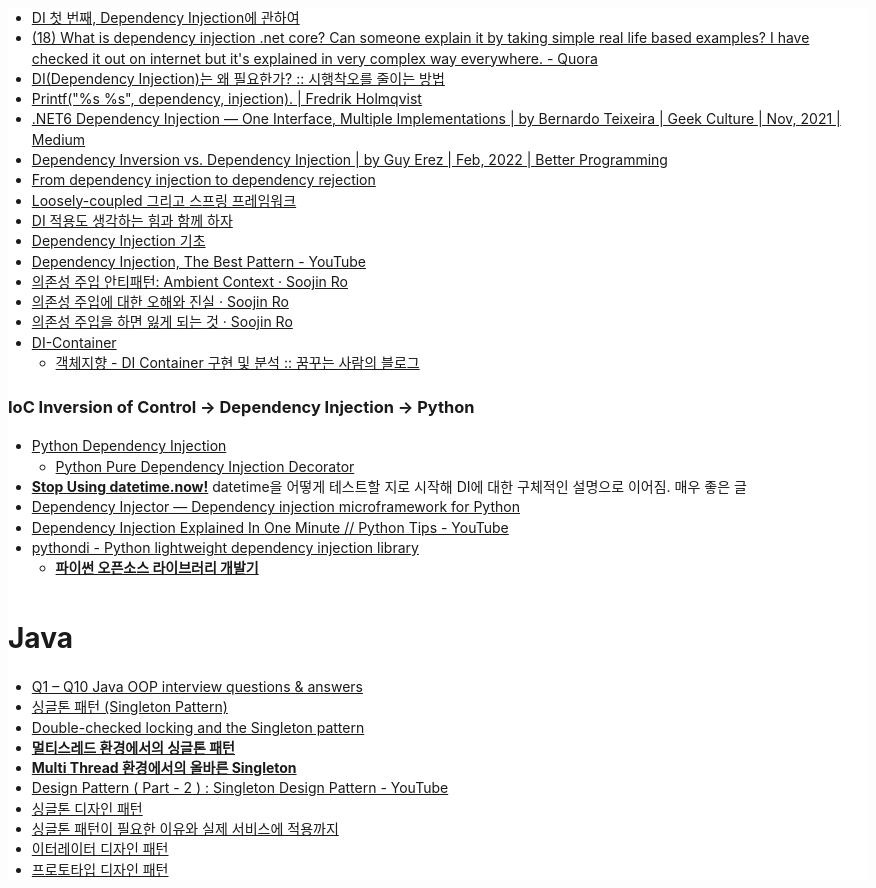 * [DI 첫 번째, Dependency Injection에 관하여](https://poqw.github.io/di_1/)
* [(18) What is dependency injection .net core? Can someone explain it by taking simple real life based examples? I have checked it out on internet but it's explained in very complex way everywhere. - Quora](https://www.quora.com/What-is-dependency-injection-net-core-Can-someone-explain-it-by-taking-simple-real-life-based-examples-I-have-checked-it-out-on-internet-but-its-explained-in-very-complex-way-everywhere)
* [DI(Dependency Injection)는 왜 필요한가? :: 시행착오를 줄이는 방법](https://jinssssun.tistory.com/6)
* [Printf("%s %s", dependency, injection). | Fredrik Holmqvist](https://www.fredrikholmqvist.com/posts/print-dependency-injection/)
* [.NET6 Dependency Injection — One Interface, Multiple Implementations | by Bernardo Teixeira | Geek Culture | Nov, 2021 | Medium](https://medium.com/geekculture/net6-dependency-injection-one-interface-multiple-implementations-983d490e5014)
* [Dependency Inversion vs. Dependency Injection | by Guy Erez | Feb, 2022 | Better Programming](https://betterprogramming.pub/straightforward-simple-dependency-inversion-vs-dependency-injection-7d8c0d0ed28e)
* [From dependency injection to dependency rejection](https://blog.ploeh.dk/2017/01/27/from-dependency-injection-to-dependency-rejection/)
* [Loosely-coupled 그리고 스프링 프레임워크](https://brunch.co.kr/@graypool/512)
* [DI 적용도 생각하는 힘과 함께 하자](https://brunch.co.kr/@graypool/520)
* [Dependency Injection 기초](https://cliearl.github.io/posts/android/dependency-injection-basic/)
* [Dependency Injection, The Best Pattern - YouTube](https://www.youtube.com/watch?v=J1f5b4vcxCQ)
* [의존성 주입 안티패턴: Ambient Context · Soojin Ro](https://soojin.ro/blog/ambient-context-anti-pattern)
* [의존성 주입에 대한 오해와 진실 · Soojin Ro](https://soojin.ro/blog/dependency-injection-basics)
* [의존성 주입을 하면 잃게 되는 것 · Soojin Ro](https://soojin.ro/blog/three-dimensions-of-di)
* [DI-Container](https://github.com/YJ-AnthonyJo/DI-Container)
  * [객체지향 - DI Container 구현 및 분석 :: 꿈꾸는 사람의 블로그](https://pmandocom.tistory.com/103)

### IoC Inversion of Control -> Dependency Injection -> Python
* [Python Dependency Injection](https://www.hides.kr/1053)
  * [Python Pure Dependency Injection Decorator](https://github.com/teamhide/dependency_injection)
* [**Stop Using datetime.now!**](https://hakibenita.com/python-dependency-injection) datetime을 어떻게 테스트할 지로 시작해 DI에 대한 구체적인 설명으로 이어짐. 매우 좋은 글
* [Dependency Injector — Dependency injection microframework for Python](http://python-dependency-injector.ets-labs.org/)
* [Dependency Injection Explained In One Minute // Python Tips - YouTube](https://www.youtube.com/watch?v=-rf_wzK6vPU)
* [pythondi - Python lightweight dependency injection library](https://github.com/teamhide/pythondi)
  * [**파이썬 오픈소스 라이브러리 개발기**](https://hides.tistory.com/1056)

# Java
* [Q1 – Q10 Java OOP interview questions & answers](https://www.java-success.com/java-oops-interview-questions-and-answers/)
* [싱글톤 패턴 (Singleton Pattern)](http://itdp1024.tistory.com/22)
* [Double-checked locking and the Singleton pattern](https://www.ibm.com/developerworks/library/j-dcl/)
* [**멀티스레드 환경에서의 싱글톤 패턴**](https://jungwoon.github.io/java/2019/08/11/Singleton-Pattern-with-Multi-Thread/)
* [**Multi Thread 환경에서의 올바른 Singleton**](https://medium.com/@joongwon/multi-thread-%ED%99%98%EA%B2%BD%EC%97%90%EC%84%9C%EC%9D%98-%EC%98%AC%EB%B0%94%EB%A5%B8-singleton-578d9511fd42)
* [Design Pattern ( Part - 2 ) : Singleton Design Pattern - YouTube](https://www.youtube.com/watch?v=krCons3qazE)
* [싱글톤 디자인 패턴](https://astrod.github.io/design_pattern/2018/09/15/Head-First-%EC%8B%B1%EA%B8%80%ED%86%A4-%EB%94%94%EC%9E%90%EC%9D%B8-%ED%8C%A8%ED%84%B4/)
* [싱글톤 패턴이 필요한 이유와 실제 서비스에 적용까지](https://injae-kim.github.io/dev/2020/08/06/singleton-pattern-usage.html)
* [이터레이터 디자인 패턴](http://astrod.github.io/2017/04/10/%EC%9D%B4%ED%84%B0%EB%A0%88%EC%9D%B4%ED%84%B0-%ED%8C%A8%ED%84%B4.html)
* [프로토타입 디자인 패턴](http://astrod.github.io/2017/04/26/%ED%94%84%EB%A1%9C%ED%86%A0%ED%83%80%EC%9E%85-%EB%94%94%EC%9E%90%EC%9D%B8-%ED%8C%A8%ED%84%B4.html)